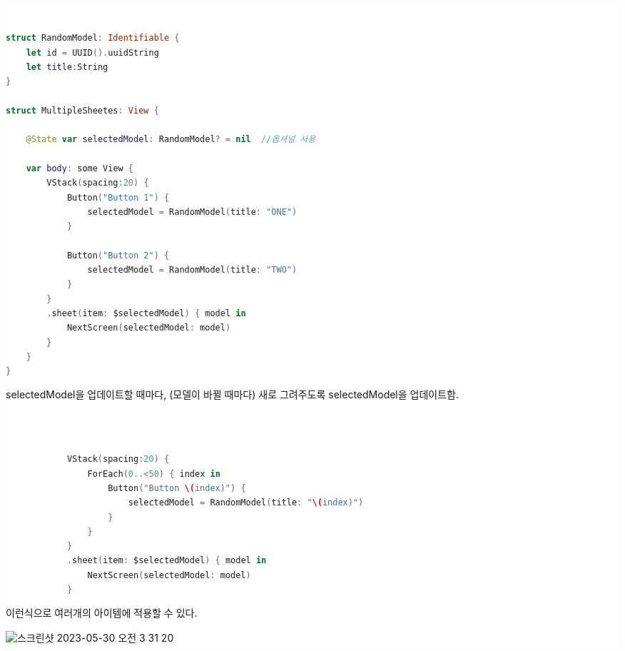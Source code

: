 </br>


```swift
struct RandomModel: Identifiable {
    let id = UUID().uuidString
    let title:String
}

struct MultipleSheetes: View {
    
    @State var selectedModel: RandomModel? = nil  //옵셔널 사용
    
    var body: some View {
        VStack(spacing:20) {
            Button("Button 1") {
                selectedModel = RandomModel(title: "ONE")
            }
            
            Button("Button 2") {
                selectedModel = RandomModel(title: "TWO")
            }
        }
        .sheet(item: $selectedModel) { model in
            NextScreen(selectedModel: model)
        }
    }
}
```
selectedModel을 업데이트할 때마다, (모델이 바뀔 때마다) 새로 그려주도록 selectedModel을 업데이트함. <br>


</br>
</br>

```swift
            VStack(spacing:20) {
                ForEach(0..<50) { index in
                    Button("Button \(index)") {
                        selectedModel = RandomModel(title: "\(index)")
                    }
                }
            }
            .sheet(item: $selectedModel) { model in
                NextScreen(selectedModel: model)
            }
```
이런식으로 여러개의 아이템에 적용할 수 있다. 

<img width="888" alt="스크린샷 2023-05-30 오전 3 31 20" src="https://github.com/yongbeomkwak/SwiftUI-Study/assets/87987002/907645c8-fcd6-42c4-9f30-1c779ab2ff1f">